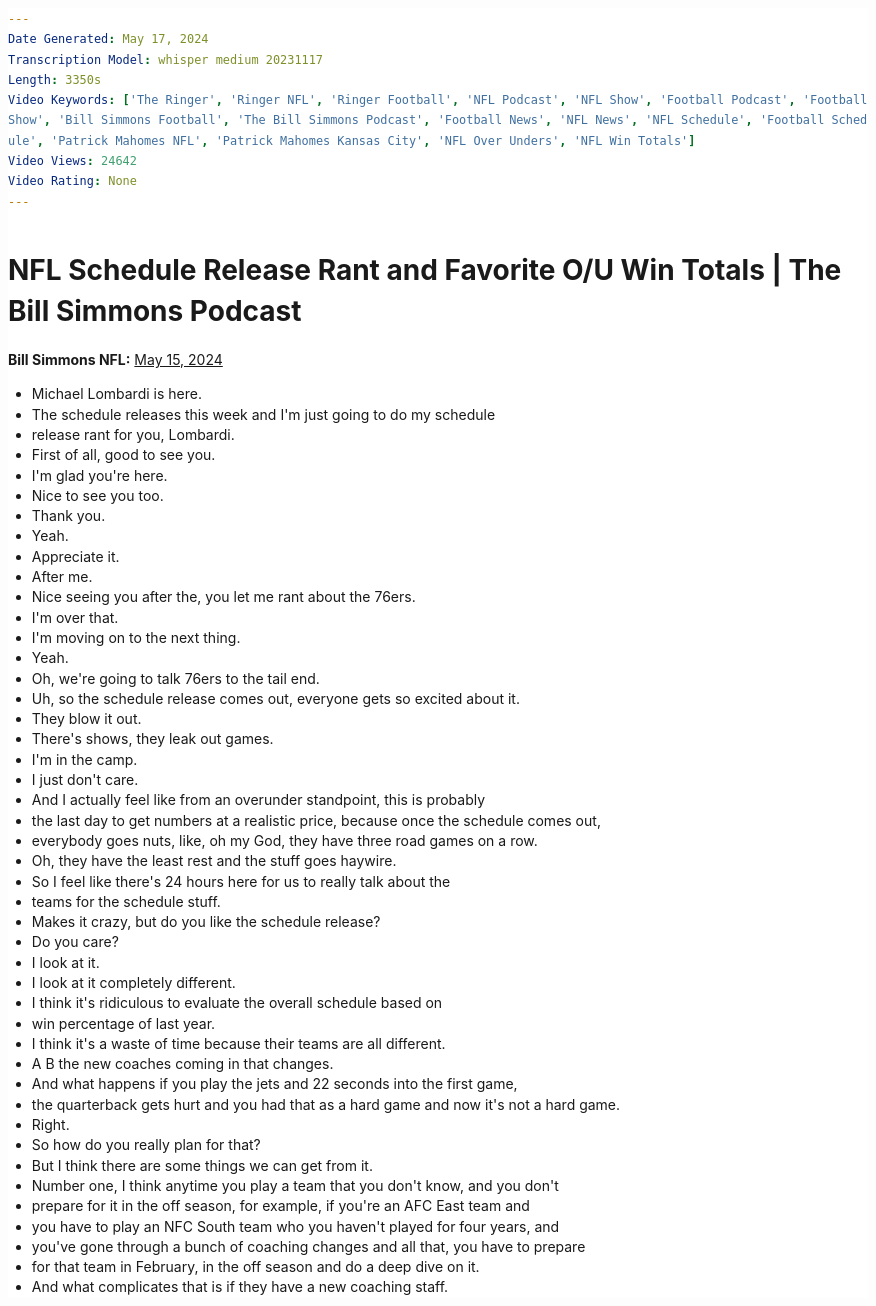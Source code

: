 ```yaml
---
Date Generated: May 17, 2024
Transcription Model: whisper medium 20231117
Length: 3350s
Video Keywords: ['The Ringer', 'Ringer NFL', 'Ringer Football', 'NFL Podcast', 'NFL Show', 'Football Podcast', 'Football Show', 'Bill Simmons Football', 'The Bill Simmons Podcast', 'Football News', 'NFL News', 'NFL Schedule', 'Football Schedule', 'Patrick Mahomes NFL', 'Patrick Mahomes Kansas City', 'NFL Over Unders', 'NFL Win Totals']
Video Views: 24642
Video Rating: None
---
```


# NFL Schedule Release Rant and Favorite O/U Win Totals | The Bill Simmons Podcast
**Bill Simmons NFL:** [May 15, 2024](https://www.youtube.com/watch?v=ToSJgXvwPQ0)
*  Michael Lombardi is here.
*  The schedule releases this week and I'm just going to do my schedule
*  release rant for you, Lombardi.
*  First of all, good to see you.
*  I'm glad you're here.
*  Nice to see you too.
*  Thank you.
*  Yeah.
*  Appreciate it.
*  After me.
*  Nice seeing you after the, you let me rant about the 76ers.
*  I'm over that.
*  I'm moving on to the next thing.
*  Yeah.
*  Oh, we're going to talk 76ers to the tail end.
*  Uh, so the schedule release comes out, everyone gets so excited about it.
*  They blow it out.
*  There's shows, they leak out games.
*  I'm in the camp.
*  I just don't care.
*  And I actually feel like from an overunder standpoint, this is probably
*  the last day to get numbers at a realistic price, because once the schedule comes out,
*  everybody goes nuts, like, oh my God, they have three road games on a row.
*  Oh, they have the least rest and the stuff goes haywire.
*  So I feel like there's 24 hours here for us to really talk about the
*  teams for the schedule stuff.
*  Makes it crazy, but do you like the schedule release?
*  Do you care?
*  I look at it.
*  I look at it completely different.
*  I think it's ridiculous to evaluate the overall schedule based on
*  win percentage of last year.
*  I think it's a waste of time because their teams are all different.
*  A B the new coaches coming in that changes.
*  And what happens if you play the jets and 22 seconds into the first game,
*  the quarterback gets hurt and you had that as a hard game and now it's not a hard game.
*  Right.
*  So how do you really plan for that?
*  But I think there are some things we can get from it.
*  Number one, I think anytime you play a team that you don't know, and you don't
*  prepare for it in the off season, for example, if you're an AFC East team and
*  you have to play an NFC South team who you haven't played for four years, and
*  you've gone through a bunch of coaching changes and all that, you have to prepare
*  for that team in February, in the off season and do a deep dive on it.
*  And what complicates that is if they have a new coaching staff.